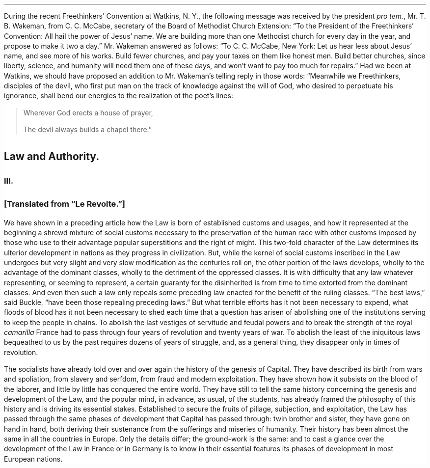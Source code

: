 * * *

During the recent Freethinkers’ Convention at Watkins, N. Y., the following message was received by the president *pro tem.*, Mr. T. B. Wakeman, from C. C. McCabe, secretary of the Board of Methodist Church Extension: “To the President of the Freethinkers’ Convention: All hail the power of Jesus’ name. We are building more than one Methodist church for every day in the year, and propose to make it two a day.” Mr. Wakeman answered as follows: “To C. C. McCabe, New York: Let us hear less about Jesus’ name, and see more of his works. Build fewer churches, and pay your taxes on them like honest men. Build better churches, since liberty, science, and humanity will need them one of these days, and won’t want to pay too much for repairs.” Had we been at Watkins, we should have proposed an addition to Mr. Wakeman’s telling reply in those words: “Meanwhile we Freethinkers, disciples of the devil, who first put man on the track of knowledge against the will of God, who desired to perpetuate his ignorance, shall bend our energies to the realization ot the poet’s lines:

> Wherever God erects a house of prayer,
>
> The devil always builds a chapel there.”

## Law and Authority.

### III.

### [Translated from “Le Revolte.”]

We have shown in a preceding article how the Law is born of established customs and usages, and how it represented at the beginning a shrewd mixture of social customs necessary to the preservation of the human race with other customs imposed by those who use to their advantage popular superstitions and the right of might. This two-fold character of the Law determines its ulterior development in nations as they progress in civilization. But, while the kernel of social customs inscribed in the Law undergoes but very slight and very slow modification as the centuries roll on, the other portion of the laws develops, wholly to the advantage of the dominant classes, wholly to the detriment of the oppressed classes. It is with difficulty that any law whatever representing, or seeming to represent, a certain guaranty for the disinherited is from time to time extorted from the dominant classes. And even then such a law only repeals some preceding law enacted for the benefit of the ruling classes. “The best laws,” said Buckle, “have been those repealing preceding laws.” But what terrible efforts has it not been necessary to expend, what floods of blood has it not been necessary to shed each time that a question has arisen of abolishing one of the institutions serving to keep the people in chains. To abolish the last vestiges of servitude and feudal powers and to break the strength of the royal *camarilla* France had to pass through four years of revolution and twenty years of war. To abolish the least of the iniquitous laws bequeathed to us by the past requires dozens of years of struggle, and, as a general thing, they disappear only in times of revolution.

The socialists have already told over and over again the history of the genesis of Capital. They have described its birth from wars and spoliation, from slavery and serfdom, from fraud and modern exploitation. They have shown how it subsists on the blood of the laborer, and little by little has conquered the entire world. They have still to tell the same history concerning the genesis and development of the Law, and the popular mind, in advance, as usual, of the students, has already framed the philosophy of this history and is driving its essential stakes. Established to secure the fruits of pillage, subjection, and exploitation, the Law has passed through the same phases of development that Capital has passed through: twin brother and sister, they have gone on hand in hand, both deriving their sustenance from the sufferings and miseries of humanity. Their history has been almost the same in all the countries in Europe. Only the details differ; the ground-work is the same: and to cast a glance over the development of the Law in France or in Germany is to know in their essential features its phases of development in most European nations.
